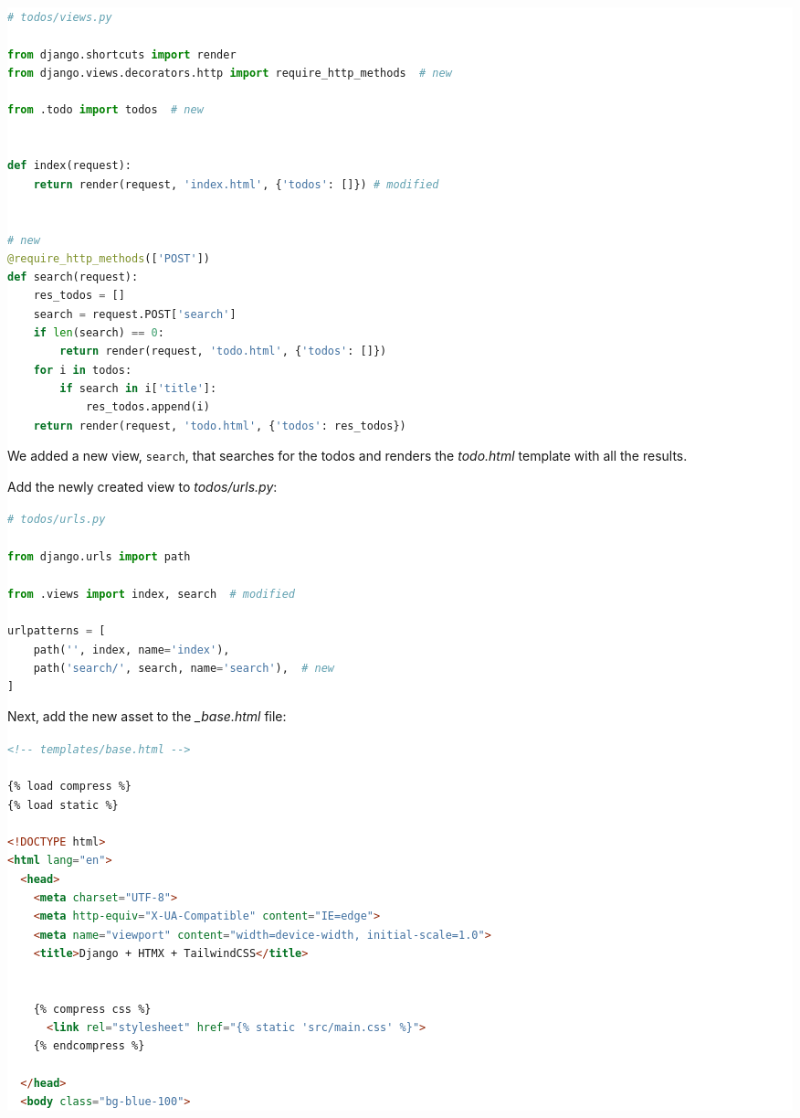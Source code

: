 ```python
# todos/views.py

from django.shortcuts import render
from django.views.decorators.http import require_http_methods  # new

from .todo import todos  # new


def index(request):
    return render(request, 'index.html', {'todos': []}) # modified


# new
@require_http_methods(['POST'])
def search(request):
    res_todos = []
    search = request.POST['search']
    if len(search) == 0:
        return render(request, 'todo.html', {'todos': []})
    for i in todos:
        if search in i['title']:
            res_todos.append(i)
    return render(request, 'todo.html', {'todos': res_todos})
```

We added a new view, `search`, that searches for the todos and renders the *todo.html* template with all the results.

 Add the newly created view to *todos/urls.py*:

```python
# todos/urls.py

from django.urls import path

from .views import index, search  # modified

urlpatterns = [
    path('', index, name='index'),
    path('search/', search, name='search'),  # new
]
```

Next, add the new asset to the *_base.html* file:

```html
<!-- templates/base.html -->

{% load compress %}
{% load static %}

<!DOCTYPE html>
<html lang="en">
  <head>
    <meta charset="UTF-8">
    <meta http-equiv="X-UA-Compatible" content="IE=edge">
    <meta name="viewport" content="width=device-width, initial-scale=1.0">
    <title>Django + HTMX + TailwindCSS</title>


    {% compress css %}
      <link rel="stylesheet" href="{% static 'src/main.css' %}">
    {% endcompress %}

  </head>
  <body class="bg-blue-100">
```